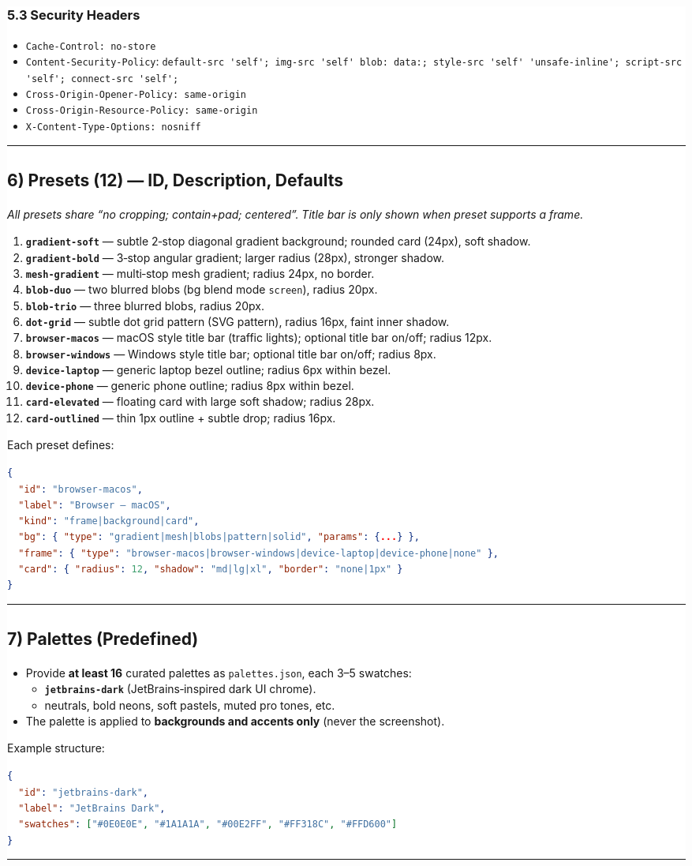 ### 5.3 Security Headers
- `Cache-Control: no-store`
- `Content-Security-Policy`: `default-src 'self'; img-src 'self' blob: data:; style-src 'self' 'unsafe-inline'; script-src 'self'; connect-src 'self';`
- `Cross-Origin-Opener-Policy: same-origin`
- `Cross-Origin-Resource-Policy: same-origin`
- `X-Content-Type-Options: nosniff`

---

## 6) Presets (12) — ID, Description, Defaults

_All presets share “no cropping; contain+pad; centered”. Title bar is only shown when preset supports a frame._

1. **`gradient-soft`** — subtle 2‑stop diagonal gradient background; rounded card (24px), soft shadow.
2. **`gradient-bold`** — 3‑stop angular gradient; larger radius (28px), stronger shadow.
3. **`mesh-gradient`** — multi‑stop mesh gradient; radius 24px, no border.
4. **`blob-duo`** — two blurred blobs (bg blend mode `screen`), radius 20px.
5. **`blob-trio`** — three blurred blobs, radius 20px.
6. **`dot-grid`** — subtle dot grid pattern (SVG pattern), radius 16px, faint inner shadow.
7. **`browser-macos`** — macOS style title bar (traffic lights); optional title bar on/off; radius 12px.
8. **`browser-windows`** — Windows style title bar; optional title bar on/off; radius 8px.
9. **`device-laptop`** — generic laptop bezel outline; radius 6px within bezel.
10. **`device-phone`** — generic phone outline; radius 8px within bezel.
11. **`card-elevated`** — floating card with large soft shadow; radius 28px.
12. **`card-outlined`** — thin 1px outline + subtle drop; radius 16px.

Each preset defines:
```json
{
  "id": "browser-macos",
  "label": "Browser – macOS",
  "kind": "frame|background|card",
  "bg": { "type": "gradient|mesh|blobs|pattern|solid", "params": {...} },
  "frame": { "type": "browser-macos|browser-windows|device-laptop|device-phone|none" },
  "card": { "radius": 12, "shadow": "md|lg|xl", "border": "none|1px" }
}
```

---

## 7) Palettes (Predefined)

- Provide **at least 16** curated palettes as `palettes.json`, each 3–5 swatches:
  - **`jetbrains-dark`** (JetBrains‑inspired dark UI chrome).
  - neutrals, bold neons, soft pastels, muted pro tones, etc.
- The palette is applied to **backgrounds and accents only** (never the screenshot).

Example structure:
```json
{
  "id": "jetbrains-dark",
  "label": "JetBrains Dark",
  "swatches": ["#0E0E0E", "#1A1A1A", "#00E2FF", "#FF318C", "#FFD600"]
}
```

---